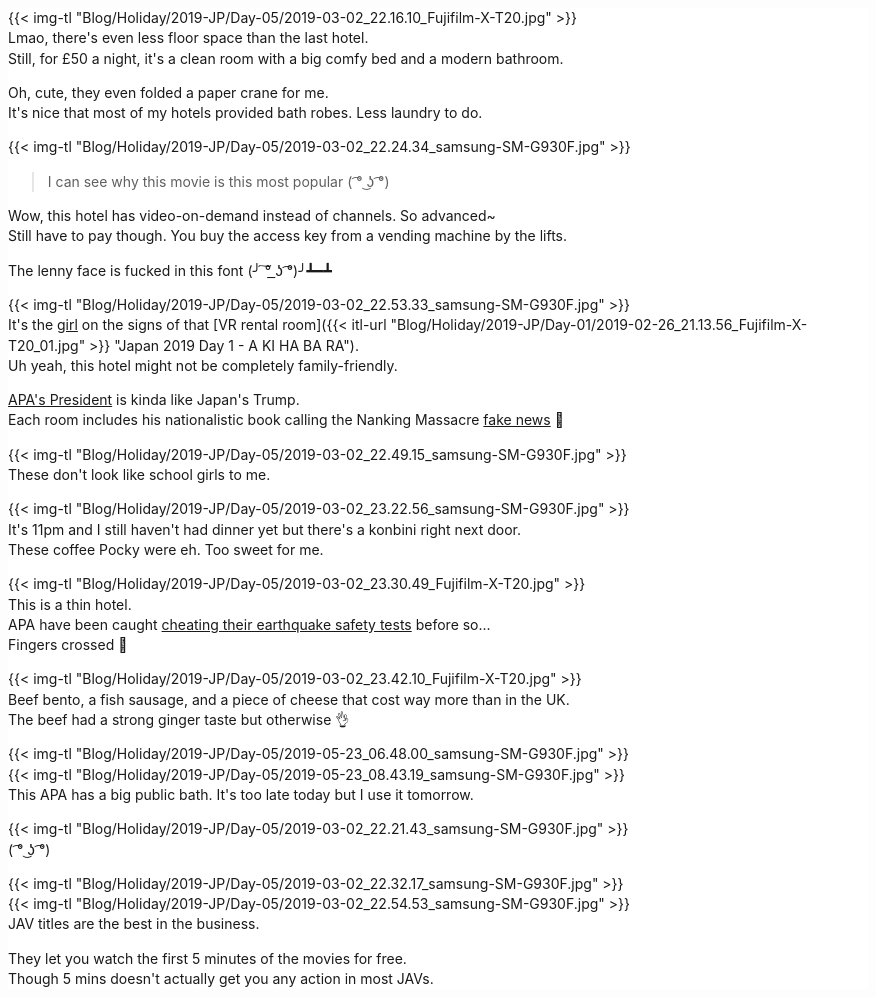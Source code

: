 {{< img-tl "Blog/Holiday/2019-JP/Day-05/2019-03-02_22.16.10_Fujifilm-X-T20.jpg" >}}  
Lmao, there's even less floor space than the last hotel.  
Still, for £50 a night, it's a clean room with a big comfy bed and a modern bathroom.

Oh, cute, they even folded a paper crane for me.  
It's nice that most of my hotels provided bath robes. Less laundry to do.

{{< img-tl "Blog/Holiday/2019-JP/Day-05/2019-03-02_22.24.34_samsung-SM-G930F.jpg" >}}  

>I can see why this movie is this most popular ( ͡° ͜ʖ ͡°)  

Wow, this hotel has video-on-demand instead of channels. So advanced~  
Still have to pay though. You buy the access key from a vending machine by the lifts.  

The lenny face is fucked in this font (╯ ͠° ͟ʖ ͡°)╯┻━┻

{{< img-tl "Blog/Holiday/2019-JP/Day-05/2019-03-02_22.53.33_samsung-SM-G930F.jpg" >}}  
It's the [girl](http://www.javlibrary.com/en/vl_star.php?s=kq7a "JAV Library: Mana Sakura") on the signs of that [VR rental room]({{< itl-url "Blog/Holiday/2019-JP/Day-01/2019-02-26_21.13.56_Fujifilm-X-T20_01.jpg" >}} "Japan 2019 Day 1 - A KI HA BA RA").  
Uh yeah, this hotel might not be completely family-friendly.

[APA's President](https://en.wikipedia.org/wiki/Toshio_Motoya "Toshio Motoya") is kinda like Japan's Trump.  
Each room includes his nationalistic book calling the Nanking Massacre [fake news](https://mainichi.jp/english/articles/20170118/p2a/00m/0na/017000c "Japanese hotel chain's books denying Nanjing Massacre spark criticism in China") 🤨

{{< img-tl "Blog/Holiday/2019-JP/Day-05/2019-03-02_22.49.15_samsung-SM-G930F.jpg" >}}  
These don't look like school girls to me.  

{{< img-tl "Blog/Holiday/2019-JP/Day-05/2019-03-02_23.22.56_samsung-SM-G930F.jpg" >}}  
It's 11pm and I still haven't had dinner yet but there's a konbini right next door.  
These coffee Pocky were eh. Too sweet for me.

{{< img-tl "Blog/Holiday/2019-JP/Day-05/2019-03-02_23.30.49_Fujifilm-X-T20.jpg" >}}  
This is a thin hotel.  
APA have been caught [cheating their earthquake safety tests](https://www.japantimes.co.jp/news/2007/02/15/national/osaka-shuts-down-apa-hotel-due-to-quake-safety-flaws/ "The Japan Times: Osaka shuts down Apa hotel due to quake-safety flaws") before so...  
Fingers crossed 🤞

{{< img-tl "Blog/Holiday/2019-JP/Day-05/2019-03-02_23.42.10_Fujifilm-X-T20.jpg" >}}  
Beef bento, a fish sausage, and a piece of cheese that cost way more than in the UK.  
The beef had a strong ginger taste but otherwise 👌

{{< img-tl "Blog/Holiday/2019-JP/Day-05/2019-05-23_06.48.00_samsung-SM-G930F.jpg" >}}  
{{< img-tl "Blog/Holiday/2019-JP/Day-05/2019-05-23_08.43.19_samsung-SM-G930F.jpg" >}}  
This APA has a big public bath. It's too late today but I use it tomorrow.

{{< img-tl "Blog/Holiday/2019-JP/Day-05/2019-03-02_22.21.43_samsung-SM-G930F.jpg" >}}  
( ͡° ͜ʖ ͡°)  

{{< img-tl "Blog/Holiday/2019-JP/Day-05/2019-03-02_22.32.17_samsung-SM-G930F.jpg" >}}  
{{< img-tl "Blog/Holiday/2019-JP/Day-05/2019-03-02_22.54.53_samsung-SM-G930F.jpg" >}}  
JAV titles are the best in the business.

They let you watch the first 5 minutes of the movies for free.  
Though 5 mins doesn't actually get you any action in most JAVs.
